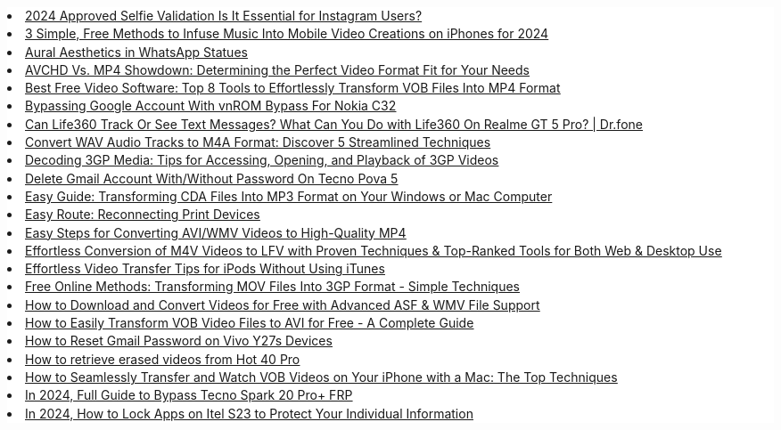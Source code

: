 <li><a href="https://instagram-video-files.techidaily.com/2024-approved-selfie-validation-is-it-essential-for-instagram-users/"><u>2024 Approved  Selfie Validation  Is It Essential for Instagram Users?</u></a></li>
<li><a href="https://extra-tips.techidaily.com/3-simple-free-methods-to-infuse-music-into-mobile-video-creations-on-iphones-for-2024/"><u>3 Simple, Free Methods to Infuse Music Into Mobile Video Creations on iPhones for 2024</u></a></li>
<li><a href="https://fox-helps.techidaily.com/aural-aesthetics-in-whatsapp-statues/"><u>Aural Aesthetics in WhatsApp Statues</u></a></li>
<li><a href="https://media-tips.techidaily.com/avchd-vs-mp4-showdown-determining-the-perfect-video-format-fit-for-your-needs/"><u>AVCHD Vs. MP4 Showdown: Determining the Perfect Video Format Fit for Your Needs</u></a></li>
<li><a href="https://media-tips.techidaily.com/best-free-video-software-top-8-tools-to-effortlessly-transform-vob-files-into-mp4-format/"><u>Best Free Video Software: Top 8 Tools to Effortlessly Transform VOB Files Into MP4 Format</u></a></li>
<li><a href="https://easy-unlock-android.techidaily.com/bypassing-google-account-with-vnrom-bypass-for-nokia-c32-by-drfone-android/"><u>Bypassing Google Account With vnROM Bypass For Nokia C32</u></a></li>
<li><a href="https://fake-location.techidaily.com/can-life360-track-or-see-text-messages-what-can-you-do-with-life360-on-realme-gt-5-pro-drfone-by-drfone-virtual-android/"><u>Can Life360 Track Or See Text Messages? What Can You Do with Life360 On Realme GT 5 Pro? | Dr.fone</u></a></li>
<li><a href="https://media-tips.techidaily.com/convert-wav-audio-tracks-to-m4a-format-discover-5-streamlined-techniques/"><u>Convert WAV Audio Tracks to M4A Format: Discover 5 Streamlined Techniques</u></a></li>
<li><a href="https://media-tips.techidaily.com/decoding-3gp-media-tips-for-accessing-opening-and-playback-of-3gp-videos/"><u>Decoding 3GP Media: Tips for Accessing, Opening, and Playback of 3GP Videos</u></a></li>
<li><a href="https://unlock-android.techidaily.com/delete-gmail-account-withwithout-password-on-tecno-pova-5-by-drfone-android/"><u>Delete Gmail Account With/Without Password On Tecno Pova 5</u></a></li>
<li><a href="https://media-tips.techidaily.com/easy-guide-transforming-cda-files-into-mp3-format-on-your-windows-or-mac-computer/"><u>Easy Guide: Transforming CDA Files Into MP3 Format on Your Windows or Mac Computer</u></a></li>
<li><a href="https://printer-issues.techidaily.com/easy-route-reconnecting-print-devices/"><u>Easy Route: Reconnecting Print Devices</u></a></li>
<li><a href="https://media-tips.techidaily.com/easy-steps-for-converting-aviwmv-videos-to-high-quality-mp4/"><u>Easy Steps for Converting AVI/WMV Videos to High-Quality MP4</u></a></li>
<li><a href="https://media-tips.techidaily.com/effortless-conversion-of-m4v-videos-to-lfv-with-proven-techniques-and-top-ranked-tools-for-both-web-and-desktop-use/"><u>Effortless Conversion of M4V Videos to LFV with Proven Techniques & Top-Ranked Tools for Both Web & Desktop Use</u></a></li>
<li><a href="https://media-tips.techidaily.com/effortless-video-transfer-tips-for-ipods-without-using-itunes/"><u>Effortless Video Transfer Tips for iPods Without Using iTunes</u></a></li>
<li><a href="https://media-tips.techidaily.com/free-online-methods-transforming-mov-files-into-3gp-format-simple-techniques/"><u>Free Online Methods: Transforming MOV Files Into 3GP Format - Simple Techniques</u></a></li>
<li><a href="https://media-tips.techidaily.com/how-to-download-and-convert-videos-for-free-with-advanced-asf-and-wmv-file-support/"><u>How to Download and Convert Videos for Free with Advanced ASF & WMV File Support</u></a></li>
<li><a href="https://media-tips.techidaily.com/how-to-easily-transform-vob-video-files-to-avi-for-free-a-complete-guide/"><u>How to Easily Transform VOB Video Files to AVI for Free - A Complete Guide</u></a></li>
<li><a href="https://android-unlock.techidaily.com/how-to-reset-gmail-password-on-vivo-y27s-devices-by-drfone-android/"><u>How to Reset Gmail Password on Vivo Y27s Devices</u></a></li>
<li><a href="https://blog-min.techidaily.com/how-to-retrieve-erased-videos-from-hot-40-pro-by-fonelab-android-recover-video/"><u>How to retrieve erased videos from Hot 40 Pro</u></a></li>
<li><a href="https://media-tips.techidaily.com/how-to-seamlessly-transfer-and-watch-vob-videos-on-your-iphone-with-a-mac-the-top-techniques/"><u>How to Seamlessly Transfer and Watch VOB Videos on Your iPhone with a Mac: The Top Techniques</u></a></li>
<li><a href="https://bypass-frp.techidaily.com/in-2024-full-guide-to-bypass-tecno-spark-20-proplus-frp-by-drfone-android/"><u>In 2024, Full Guide to Bypass Tecno Spark 20 Pro+ FRP</u></a></li>
<li><a href="https://unlock-android.techidaily.com/in-2024-how-to-lock-apps-on-itel-s23-to-protect-your-individual-information-by-drfone-android/"><u>In 2024, How to Lock Apps on Itel S23 to Protect Your Individual Information</u></a></li>